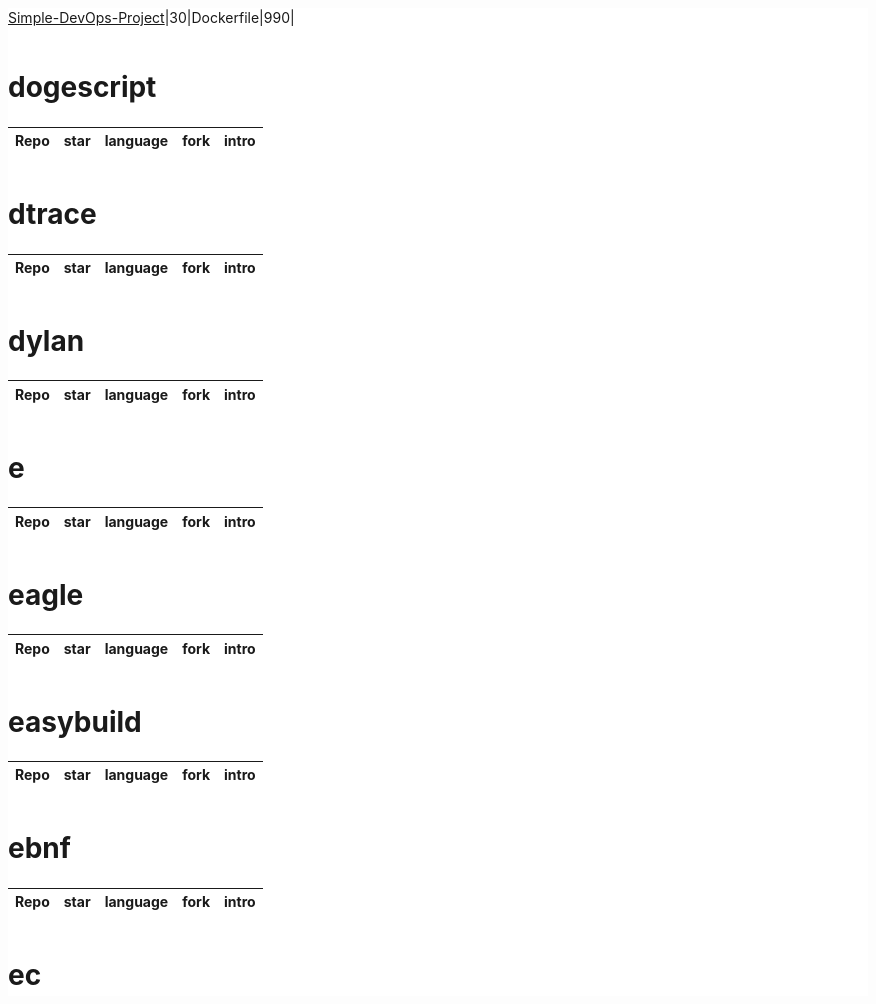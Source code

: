 [Simple-DevOps-Project](https://github.com/yankils/Simple-DevOps-Project)|30|Dockerfile|990|


# dogescript

Repo|star|language|fork|intro
-|-|-|-|-



# dtrace

Repo|star|language|fork|intro
-|-|-|-|-



# dylan

Repo|star|language|fork|intro
-|-|-|-|-



# e

Repo|star|language|fork|intro
-|-|-|-|-



# eagle

Repo|star|language|fork|intro
-|-|-|-|-



# easybuild

Repo|star|language|fork|intro
-|-|-|-|-



# ebnf

Repo|star|language|fork|intro
-|-|-|-|-



# ec
